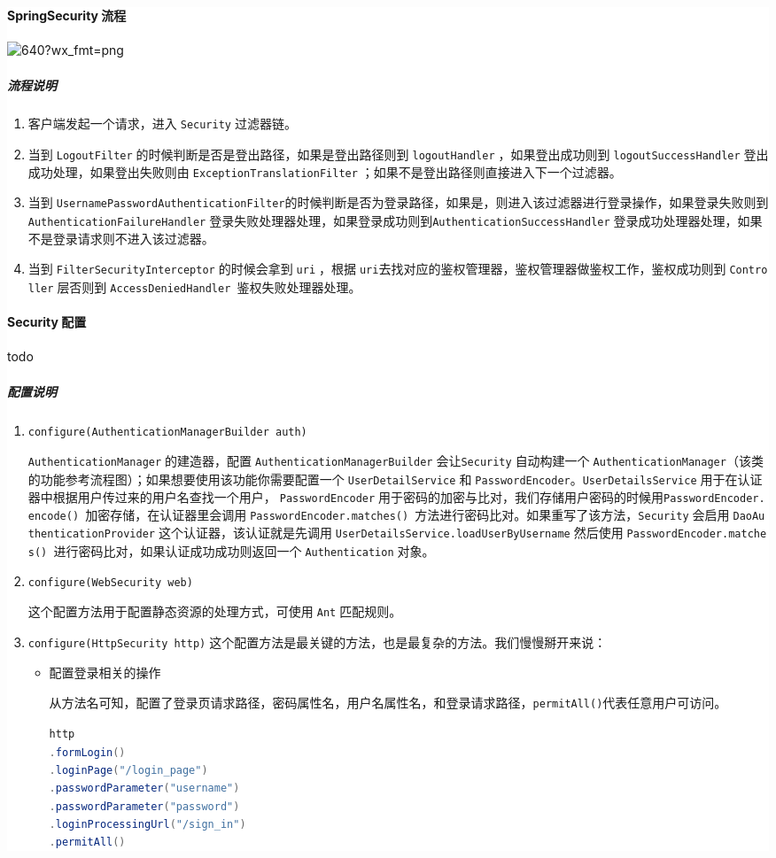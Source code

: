 

#### SpringSecurity 流程

![640?wx_fmt=png](https://gitee.com/xujiajun0319/typora_imgs/raw/master/picgo/d359fe34bc7860c11a1b6e50bfd0e086-20220326172459218.jpeg)

##### 流程说明

1. 客户端发起一个请求，进入 `Security` 过滤器链。

2. 当到 `LogoutFilter` 的时候判断是否是登出路径，如果是登出路径则到 `logoutHandler` ，如果登出成功则到 `logoutSuccessHandler` 登出成功处理，如果登出失败则由 `ExceptionTranslationFilter` ；如果不是登出路径则直接进入下一个过滤器。

3. 当到 `UsernamePasswordAuthenticationFilter`的时候判断是否为登录路径，如果是，则进入该过滤器进行登录操作，如果登录失败则到 `AuthenticationFailureHandler` 登录失败处理器处理，如果登录成功则到`AuthenticationSuccessHandler` 登录成功处理器处理，如果不是登录请求则不进入该过滤器。

4. 当到 `FilterSecurityInterceptor` 的时候会拿到 `uri` ，根据 `uri`去找对应的鉴权管理器，鉴权管理器做鉴权工作，鉴权成功则到 `Controller` 层否则到 `AccessDeniedHandler `鉴权失败处理器处理。





#### Security 配置

todo



##### 配置说明

1. `configure(AuthenticationManagerBuilder auth)`

   `AuthenticationManager` 的建造器，配置 `AuthenticationManagerBuilder` 会让`Security` 自动构建一个 `AuthenticationManager`（该类的功能参考流程图）；如果想要使用该功能你需要配置一个 `UserDetailService` 和 `PasswordEncoder`。`UserDetailsService` 用于在认证器中根据用户传过来的用户名查找一个用户， `PasswordEncoder` 用于密码的加密与比对，我们存储用户密码的时候用`PasswordEncoder.encode() `加密存储，在认证器里会调用 `PasswordEncoder.matches() `方法进行密码比对。如果重写了该方法，`Security` 会启用 `DaoAuthenticationProvider` 这个认证器，该认证就是先调用 `UserDetailsService.loadUserByUsername` 然后使用 `PasswordEncoder.matches() `进行密码比对，如果认证成功成功则返回一个 `Authentication` 对象。

2. `configure(WebSecurity web)`

   这个配置方法用于配置静态资源的处理方式，可使用 `Ant` 匹配规则。

3. `configure(HttpSecurity http)`
   这个配置方法是最关键的方法，也是最复杂的方法。我们慢慢掰开来说：

   - 配置登录相关的操作

     从方法名可知，配置了登录页请求路径，密码属性名，用户名属性名，和登录请求路径，`permitAll()`代表任意用户可访问。

     ```java
     http	
     .formLogin()	
     .loginPage("/login_page")	
     .passwordParameter("username")	
     .passwordParameter("password")	
     .loginProcessingUrl("/sign_in")	
     .permitAll()
     ```
